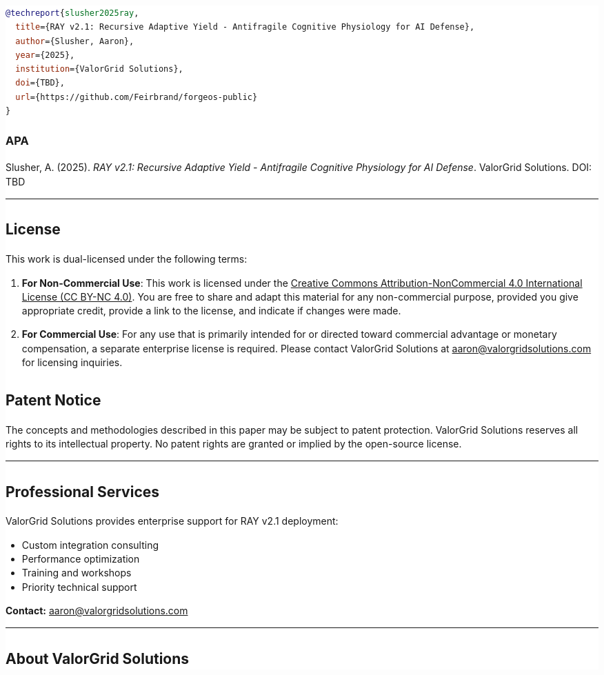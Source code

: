 ```bibtex
@techreport{slusher2025ray,
  title={RAY v2.1: Recursive Adaptive Yield - Antifragile Cognitive Physiology for AI Defense},
  author={Slusher, Aaron},
  year={2025},
  institution={ValorGrid Solutions},
  doi={TBD},
  url={https://github.com/Feirbrand/forgeos-public}
}
```

### APA

Slusher, A. (2025). *RAY v2.1: Recursive Adaptive Yield - Antifragile Cognitive Physiology for AI Defense*. ValorGrid Solutions. DOI: TBD

---

## License

This work is dual-licensed under the following terms:

1.  **For Non-Commercial Use**: This work is licensed under the [Creative Commons Attribution-NonCommercial 4.0 International License (CC BY-NC 4.0)](http://creativecommons.org/licenses/by-nc/4.0/). You are free to share and adapt this material for any non-commercial purpose, provided you give appropriate credit, provide a link to the license, and indicate if changes were made.

2.  **For Commercial Use**: For any use that is primarily intended for or directed toward commercial advantage or monetary compensation, a separate enterprise license is required. Please contact ValorGrid Solutions at [aaron@valorgridsolutions.com](mailto:aaron@valorgridsolutions.com) for licensing inquiries.

## Patent Notice
The concepts and methodologies described in this paper may be subject to patent protection. ValorGrid Solutions reserves all rights to its intellectual property. No patent rights are granted or implied by the open-source license.

---

## Professional Services

ValorGrid Solutions provides enterprise support for RAY v2.1 deployment:
- Custom integration consulting
- Performance optimization
- Training and workshops
- Priority technical support

**Contact:** aaron@valorgridsolutions.com

---

## About ValorGrid Solutions
